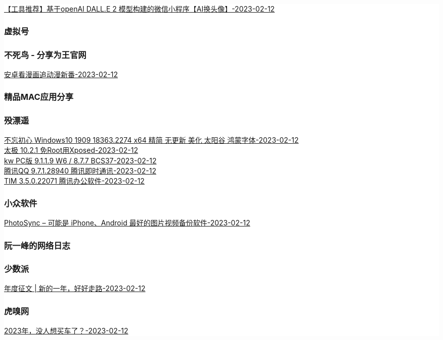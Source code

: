 <a target=_blank rel=nofollow href="https://github.com/ruanyf/weekly/issues/2901" >【工具推荐】基于openAI DALL.E 2 模型构建的微信小程序【AI换头像】-2023-02-12</a><br/>



###  虚拟号







###  不死鸟 - 分享为王官网

<a target=_blank rel=nofollow href="https://iui.su/3026/" >安卓看漫画追动漫新番-2023-02-12</a><br/>



###  精品MAC应用分享





###  殁漂遥

<a target=_blank rel=nofollow href="https://www.mpyit.com/73660.html" >不忘初心 Windows10 1909 18363.2274 x64 精简 无更新 美化 太阳谷 鸿蒙字体-2023-02-12</a><br/><a target=_blank rel=nofollow href="https://www.mpyit.com/taijiapk.html" >太极 10.2.1 免Root用Xposed-2023-02-12</a><br/><a target=_blank rel=nofollow href="https://www.mpyit.com/kwpc.html" >kw PC版 9.1.1.9 W6 / 8.7.7 BCS37-2023-02-12</a><br/><a target=_blank rel=nofollow href="https://www.mpyit.com/qq9lvse.html" >腾讯QQ 9.7.1.28940 腾讯即时通讯-2023-02-12</a><br/><a target=_blank rel=nofollow href="https://www.mpyit.com/timqq3.html" >TIM 3.5.0.22071 腾讯办公软件-2023-02-12</a><br/>



###  小众软件

<a target=_blank rel=nofollow href="https://www.appinn.com/photosync/" >PhotoSync – 可能是 iPhone、Android 最好的图片视频备份软件-2023-02-12</a><br/>



###  阮一峰的网络日志





###  少数派

<a target=_blank rel=nofollow href="https://sspai.com/post/78156" >年度征文 | 新的一年，好好走路-2023-02-12</a><br/>



###  虎嗅网

<a target=_blank rel=nofollow href="http://www.huxiu.com/article/791470.html?f=wangzhan" >2023年，没人想买车了？-2023-02-12</a><br/>

